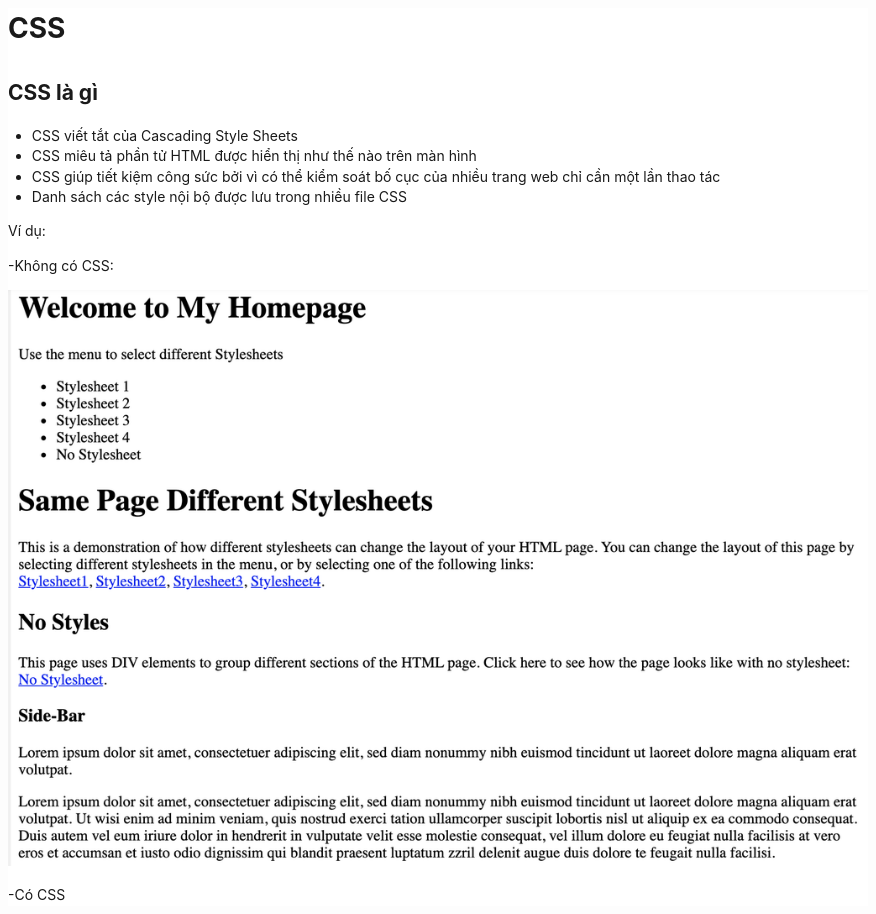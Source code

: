 # CSS

## CSS là gì

* CSS viết tắt của Cascading Style Sheets
* CSS miêu tả phần tử HTML được hiển thị như thế nào trên màn hình
* CSS giúp tiết kiệm công sức bởi vì có thể kiểm soát bố cục của nhiều trang web chỉ cần một lần thao tác
* Danh sách các style nội bộ được lưu trong nhiều file CSS

Ví dụ:

\-Không có CSS:

![](<../../.gitbook/assets/0 (1).png>)

\-Có CSS
